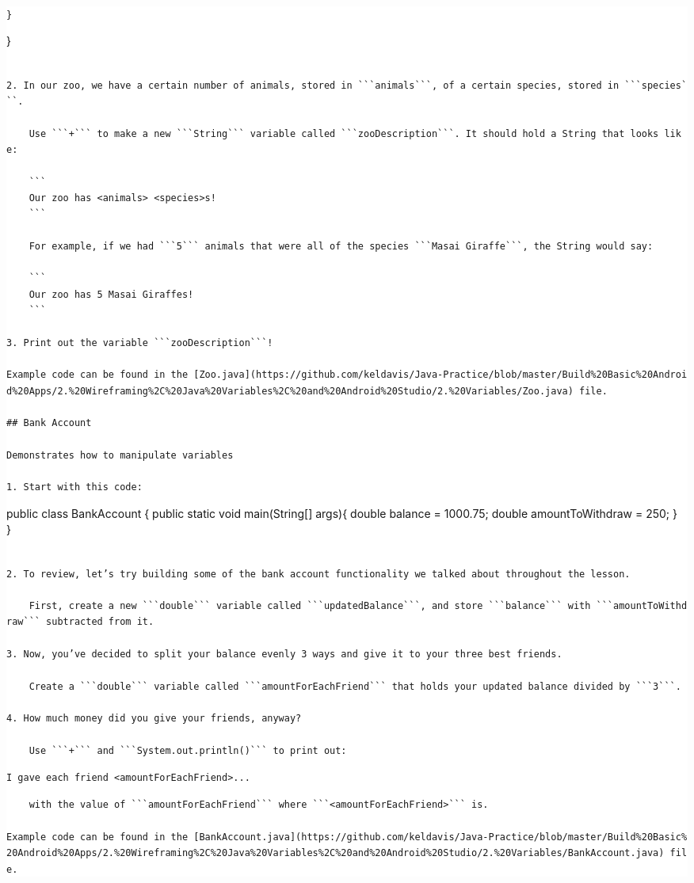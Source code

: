     }       
}
```

2. In our zoo, we have a certain number of animals, stored in ```animals```, of a certain species, stored in ```species```.

    Use ```+``` to make a new ```String``` variable called ```zooDescription```. It should hold a String that looks like:

    ```
    Our zoo has <animals> <species>s!
    ```

    For example, if we had ```5``` animals that were all of the species ```Masai Giraffe```, the String would say:

    ```
    Our zoo has 5 Masai Giraffes!
    ```

3. Print out the variable ```zooDescription```!

Example code can be found in the [Zoo.java](https://github.com/keldavis/Java-Practice/blob/master/Build%20Basic%20Android%20Apps/2.%20Wireframing%2C%20Java%20Variables%2C%20and%20Android%20Studio/2.%20Variables/Zoo.java) file.

## Bank Account

Demonstrates how to manipulate variables

1. Start with this code:

```
public class BankAccount {
    public static void main(String[] args){
      double balance = 1000.75;
      double amountToWithdraw = 250;
    }       
}
```

2. To review, let’s try building some of the bank account functionality we talked about throughout the lesson.

    First, create a new ```double``` variable called ```updatedBalance```, and store ```balance``` with ```amountToWithdraw``` subtracted from it.

3. Now, you’ve decided to split your balance evenly 3 ways and give it to your three best friends.

    Create a ```double``` variable called ```amountForEachFriend``` that holds your updated balance divided by ```3```.

4. How much money did you give your friends, anyway?

    Use ```+``` and ```System.out.println()``` to print out:
```
    I gave each friend <amountForEachFriend>...
```
    with the value of ```amountForEachFriend``` where ```<amountForEachFriend>``` is.

Example code can be found in the [BankAccount.java](https://github.com/keldavis/Java-Practice/blob/master/Build%20Basic%20Android%20Apps/2.%20Wireframing%2C%20Java%20Variables%2C%20and%20Android%20Studio/2.%20Variables/BankAccount.java) file.

```